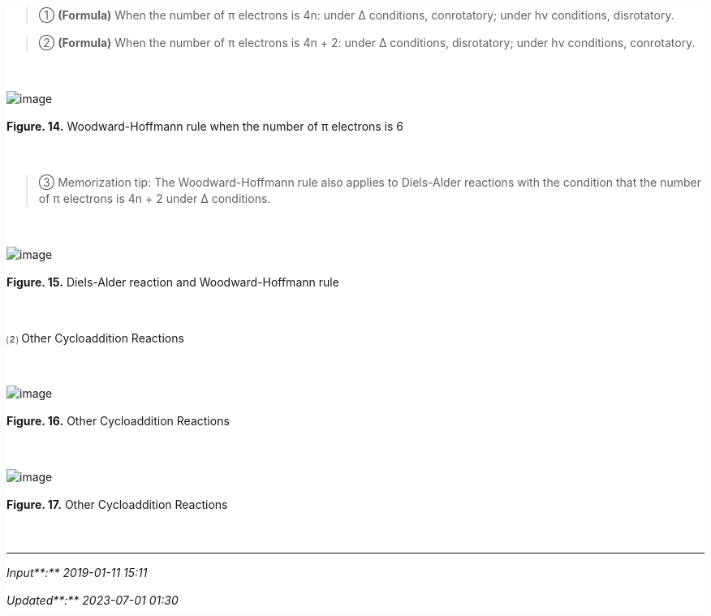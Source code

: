 > ① **(Formula)** When the number of π electrons is 4n: under Δ conditions, conrotatory; under hν conditions, disrotatory.

> ② **(Formula)** When the number of π electrons is 4n + 2: under Δ conditions, disrotatory; under hν conditions, conrotatory.

<br>

![image](https://github.com/JB243/jb243.github.io/assets/55747737/0c68a5db-eb44-4d31-b3cb-190a6a5fee23)

**Figure. 14.** Woodward-Hoffmann rule when the number of π electrons is 6 

<br>

> ③ Memorization tip: The Woodward-Hoffmann rule also applies to Diels-Alder reactions with the condition that the number of π electrons is 4n + 2 under Δ conditions.

<br>

![image](https://github.com/JB243/jb243.github.io/assets/55747737/849c845a-1449-4134-908f-e78061c273bd)

**Figure. 15.** Diels-Alder reaction and Woodward-Hoffmann rule

<br>

⑵ Other Cycloaddition Reactions

<br>

![image](https://github.com/JB243/jb243.github.io/assets/55747737/9c43a159-d4c6-474f-9b7b-d2e54c1c5674)

**Figure. 16.** Other Cycloaddition Reactions

<br>

![image](https://github.com/JB243/jb243.github.io/assets/55747737/590658f6-7e60-4b48-bf94-c0a40fb07ff3)

**Figure. 17.** Other Cycloaddition Reactions

<br>

---

_Input**:** 2019-01-11 15:11_

_Updated**:** 2023-07-01 01:30_
